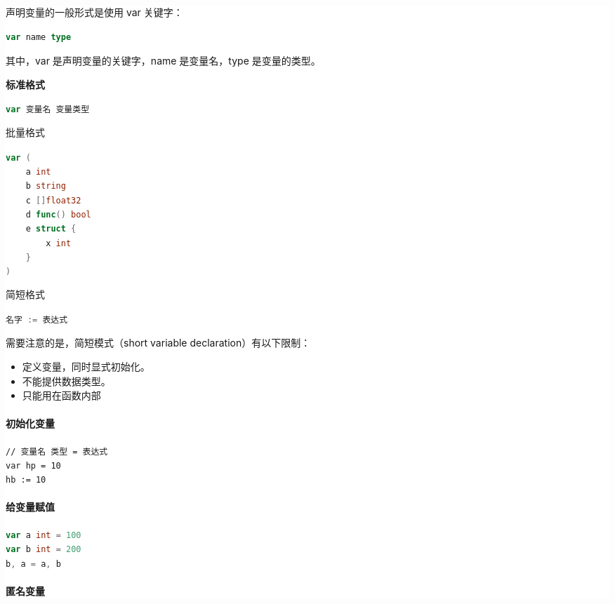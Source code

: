 声明变量的一般形式是使用 var 关键字：

```go
var name type
```

其中，var 是声明变量的关键字，name 是变量名，type 是变量的类型。

**标准格式**

```go
var 变量名 变量类型
```

批量格式

```go
var (
    a int
    b string
    c []float32
    d func() bool
    e struct {
        x int
    }
)
```

简短格式

```go
名字 := 表达式
```

需要注意的是，简短模式（short variable declaration）有以下限制：

- 定义变量，同时显式初始化。
- 不能提供数据类型。
- 只能用在函数内部

#### 初始化变量

```
// 变量名 类型 = 表达式
var hp = 10
hb := 10
```



#### 给变量赋值

```go
var a int = 100
var b int = 200
b, a = a, b
```

#### 匿名变量
